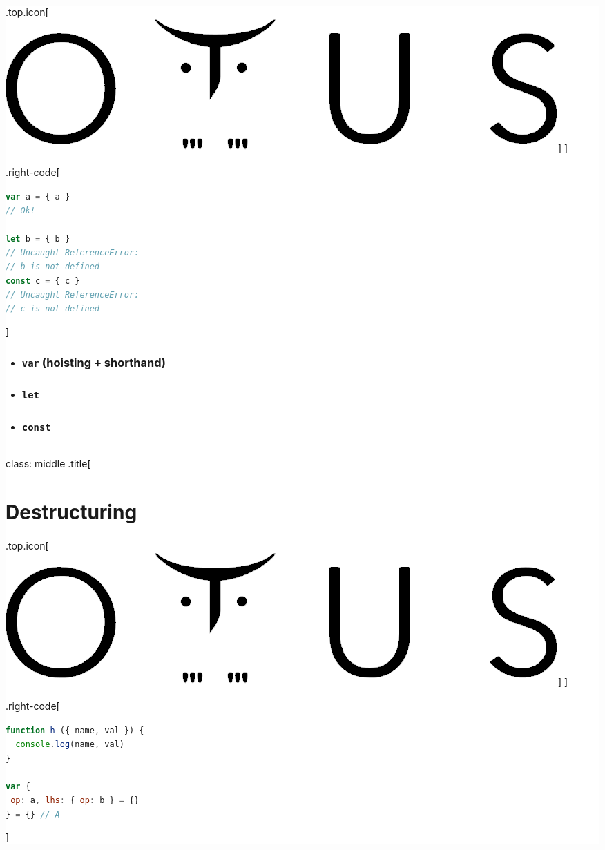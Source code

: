   .top.icon[![otus main](assets/otus-3.png)]
]

.right-code[
```javascript
var a = { a }
// Ok!

let b = { b } 
// Uncaught ReferenceError: 
// b is not defined
const c = { c } 
// Uncaught ReferenceError: 
// c is not defined
```
]

- ### `var` (hoisting + shorthand)
- ### `let`
- ### `const`

---

class: middle
.title[ 
  # Destructuring
  .top.icon[![otus main](assets/otus-3.png)]
]

.right-code[
```javascript
function h ({ name, val }) { 
  console.log(name, val)
}

var { 
 op: a, lhs: { op: b } = {} 
} = {} // A
```
]
